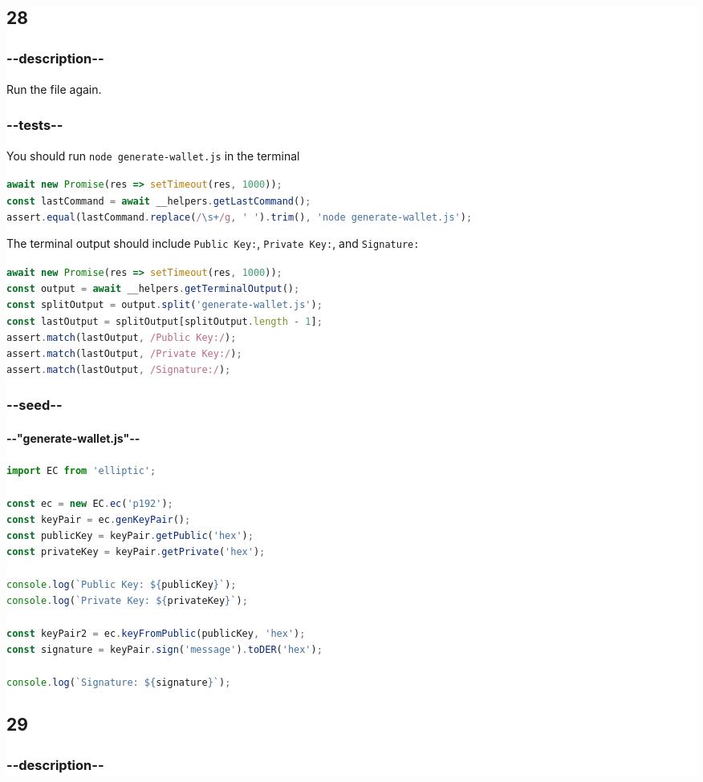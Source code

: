 ## 28

### --description--

Run the file again.

### --tests--

You should run `node generate-wallet.js` in the terminal

```js
await new Promise(res => setTimeout(res, 1000));
const lastCommand = await __helpers.getLastCommand();
assert.equal(lastCommand.replace(/\s+/g, ' ').trim(), 'node generate-wallet.js');
```

The terminal output should include `Public Key:`, `Private Key:`, and `Signature:`

```js
await new Promise(res => setTimeout(res, 1000));
const output = await __helpers.getTerminalOutput();
const splitOutput = output.split('generate-wallet.js');
const lastOutput = splitOutput[splitOutput.length - 1];
assert.match(lastOutput, /Public Key:/);
assert.match(lastOutput, /Private Key:/);
assert.match(lastOutput, /Signature:/);
```

### --seed--

#### --"generate-wallet.js"--

```js
import EC from 'elliptic';

const ec = new EC.ec('p192');
const keyPair = ec.genKeyPair();
const publicKey = keyPair.getPublic('hex');
const privateKey = keyPair.getPrivate('hex');

console.log(`Public Key: ${publicKey}`);
console.log(`Private Key: ${privateKey}`);

const keyPair2 = ec.keyFromPublic(publicKey, 'hex');
const signature = keyPair.sign('message').toDER('hex');

console.log(`Signature: ${signature}`);

```

## 29

### --description--
